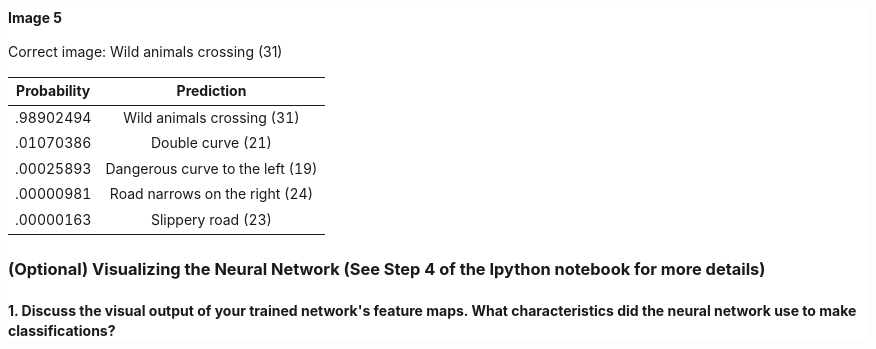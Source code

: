 **Image 5**

Correct image:  Wild animals crossing (31)

| Probability           |     Prediction                    | 
|:---------------------:|:---------------------------------------------:| 
| .98902494             | Wild animals crossing (31)            | 
| .01070386    | Double curve (21)     |
| .00025893       | Dangerous curve to the left (19)     |
| .00000981       | Road narrows on the right (24) |
| .00000163       | Slippery road (23)          |


### (Optional) Visualizing the Neural Network (See Step 4 of the Ipython notebook for more details)

#### 1. Discuss the visual output of your trained network's feature maps. What characteristics did the neural network use to make classifications?


